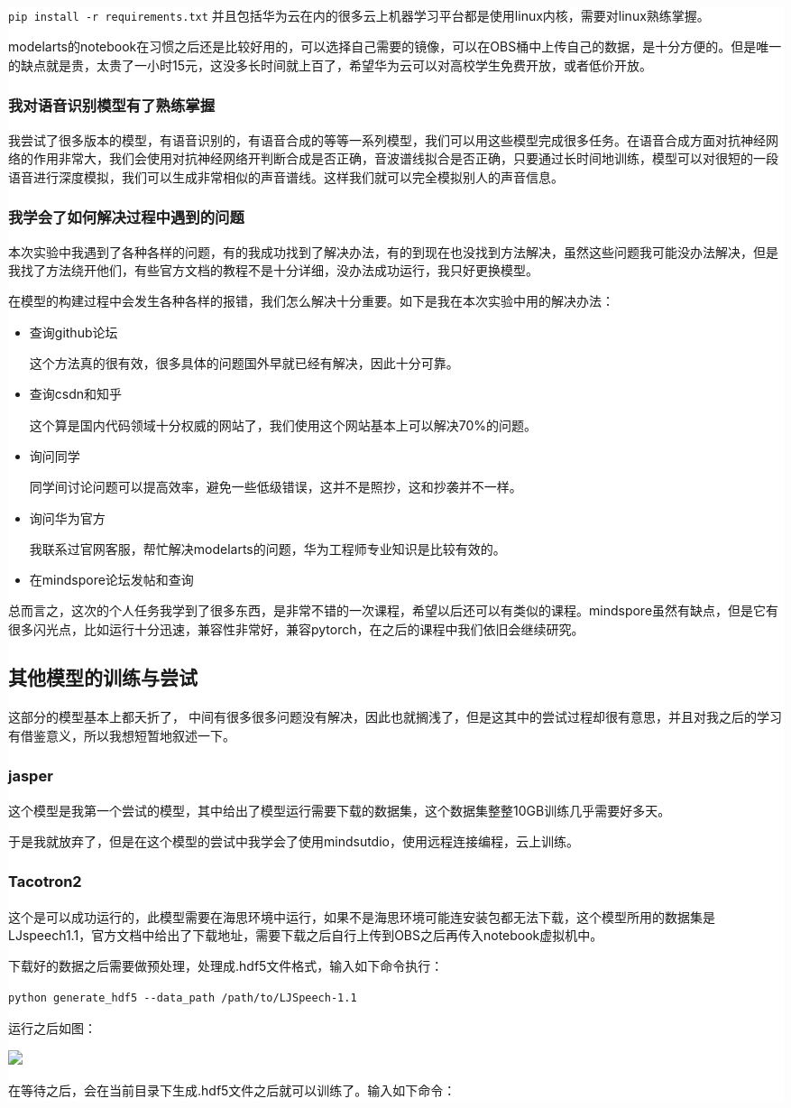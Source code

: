 ```pip install -r requirements.txt```
并且包括华为云在内的很多云上机器学习平台都是使用linux内核，需要对linux熟练掌握。

modelarts的notebook在习惯之后还是比较好用的，可以选择自己需要的镜像，可以在OBS桶中上传自己的数据，是十分方便的。但是唯一的缺点就是贵，太贵了一小时15元，这没多长时间就上百了，希望华为云可以对高校学生免费开放，或者低价开放。

### 我对语音识别模型有了熟练掌握

我尝试了很多版本的模型，有语音识别的，有语音合成的等等一系列模型，我们可以用这些模型完成很多任务。在语音合成方面对抗神经网络的作用非常大，我们会使用对抗神经网络开判断合成是否正确，音波谱线拟合是否正确，只要通过长时间地训练，模型可以对很短的一段语音进行深度模拟，我们可以生成非常相似的声音谱线。这样我们就可以完全模拟别人的声音信息。

### 我学会了如何解决过程中遇到的问题

本次实验中我遇到了各种各样的问题，有的我成功找到了解决办法，有的到现在也没找到方法解决，虽然这些问题我可能没办法解决，但是我找了方法绕开他们，有些官方文档的教程不是十分详细，没办法成功运行，我只好更换模型。

在模型的构建过程中会发生各种各样的报错，我们怎么解决十分重要。如下是我在本次实验中用的解决办法：

*   查询github论坛

    这个方法真的很有效，很多具体的问题国外早就已经有解决，因此十分可靠。

*   查询csdn和知乎

    这个算是国内代码领域十分权威的网站了，我们使用这个网站基本上可以解决70%的问题。

*   询问同学

    同学间讨论问题可以提高效率，避免一些低级错误，这并不是照抄，这和抄袭并不一样。

*   询问华为官方

    我联系过官网客服，帮忙解决modelarts的问题，华为工程师专业知识是比较有效的。

*   在mindspore论坛发帖和查询

总而言之，这次的个人任务我学到了很多东西，是非常不错的一次课程，希望以后还可以有类似的课程。mindspore虽然有缺点，但是它有很多闪光点，比如运行十分迅速，兼容性非常好，兼容pytorch，在之后的课程中我们依旧会继续研究。

## 其他模型的训练与尝试

这部分的模型基本上都夭折了， 中间有很多很多问题没有解决，因此也就搁浅了，但是这其中的尝试过程却很有意思，并且对我之后的学习有借鉴意义，所以我想短暂地叙述一下。

### jasper

这个模型是我第一个尝试的模型，其中给出了模型运行需要下载的数据集，这个数据集整整10GB训练几乎需要好多天。

于是我就放弃了，但是在这个模型的尝试中我学会了使用mindsutdio，使用远程连接编程，云上训练。

### Tacotron2

这个是可以成功运行的，此模型需要在海思环境中运行，如果不是海思环境可能连安装包都无法下载，这个模型所用的数据集是LJspeech1.1，官方文档中给出了下载地址，需要下载之后自行上传到OBS之后再传入notebook虚拟机中。

下载好的数据之后需要做预处理，处理成.hdf5文件格式，输入如下命令执行：

    python generate_hdf5 --data_path /path/to/LJSpeech-1.1

运行之后如图：

![](1_md_files/9b3a3b20-bc59-11ee-b564-739978baddbb.jpeg?v=1\&type=image)

在等待之后，会在当前目录下生成.hdf5文件之后就可以训练了。输入如下命令：

```